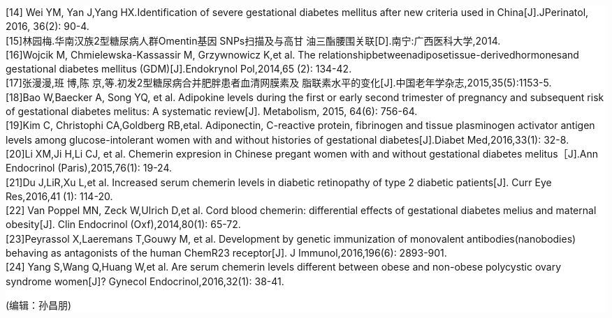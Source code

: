[14] Wei YM, Yan J,Yang HX.Identification of severe gestational diabetes mellitus after new criteria used in China[J].JPerinatol, 2016, 36(2): 90-4.   
[15]林园梅.华南汉族2型糖尿病人群Omentin基因 SNPs扫描及与高甘 油三酯腰围关联[D].南宁:广西医科大学,2014.   
[16]Wojcik M, Chmielewska-Kassassir M, Grzywnowicz K,et al. The relationshipbetweenadiposetissue-derivedhormonesand gestational diabetes mellitus (GDM)[J].Endokrynol Pol,2014,65 (2): 134-42.   
[17]张漫漫,班 博,陈 京,等.初发2型糖尿病合并肥胖患者血清网膜素及 脂联素水平的变化[J].中国老年学杂志,2015,35(5):1153-5.   
[18]Bao W,Baecker A, Song YQ, et al. Adipokine levels during the first or early second trimester of pregnancy and subsequent risk of gestational diabetes melitus: A systematic review[J]. Metabolism, 2015, 64(6): 756-64.   
[19]Kim C, Christophi CA,Goldberg RB,etal. Adiponectin, C-reactive protein, fibrinogen and tissue plasminogen activator antigen levels among glucose-intolerant women with and without histories of gestational diabetes[J].Diabet Med,2016,33(1): 32-8.   
[20]Li XM,Ji H,Li CJ, et al. Chemerin expresion in Chinese pregant women with and without gestational diabetes melitus［J].Ann Endocrinol (Paris),2015,76(1): 19-24.   
[21]Du J,LiR,Xu L,et al. Increased serum chemerin levels in diabetic retinopathy of type 2 diabetic patients[J]. Curr Eye Res,2016,41 (1): 114-20.   
[22] Van Poppel MN, Zeck W,Ulrich D,et al. Cord blood chemerin: differential effects of gestational diabetes melius and maternal obesity[J]. Clin Endocrinol (Oxf),2014,80(1): 65-72.   
[23]Peyrassol X,Laeremans T,Gouwy M, et al. Development by genetic immunization of monovalent antibodies(nanobodies) behaving as antagonists of the human ChemR23 receptor[J]. J Immunol,2016,196(6): 2893-901.   
[24] Yang S,Wang Q,Huang W,et al. Are serum chemerin levels different between obese and non-obese polycystic ovary syndrome women[J]? Gynecol Endocrinol,2016,32(1): 38-41.

(编辑：孙昌朋)